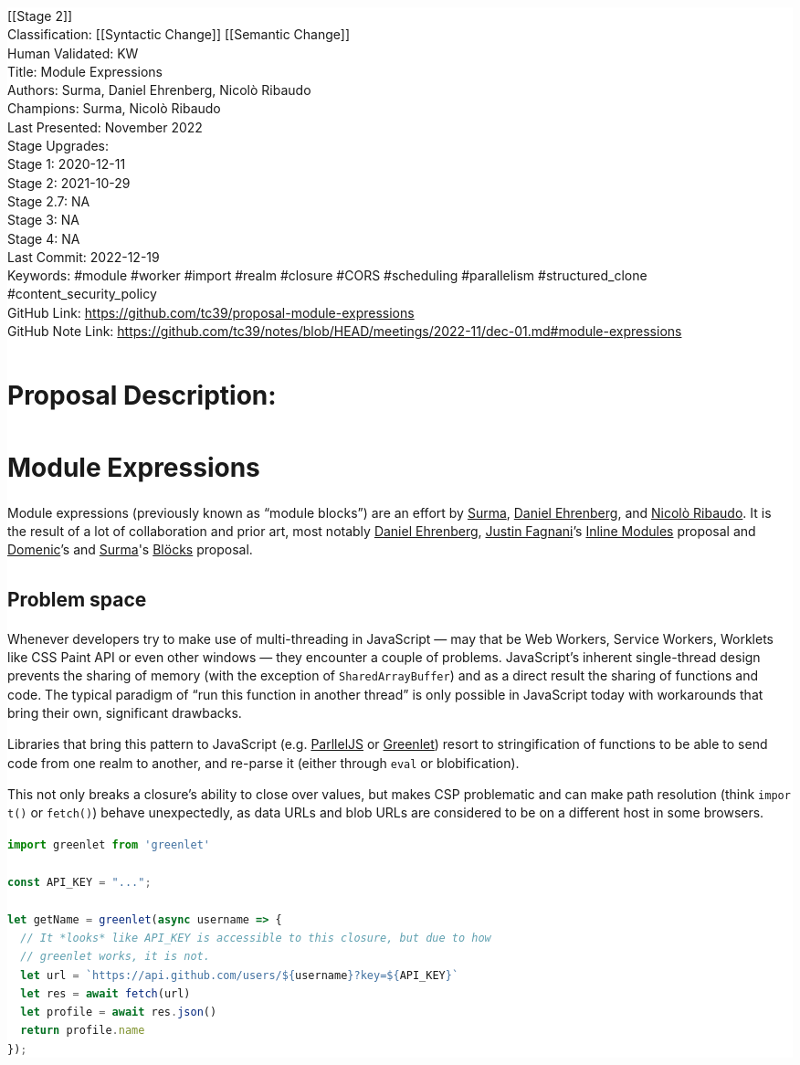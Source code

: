 [[Stage 2]]<br>Classification: [[Syntactic Change]] [[Semantic Change]]<br>Human Validated: KW<br>Title: Module Expressions<br>Authors: Surma, Daniel Ehrenberg, Nicolò Ribaudo<br>Champions: Surma, Nicolò Ribaudo<br>Last Presented: November 2022<br>Stage Upgrades:<br>Stage 1: 2020-12-11  
Stage 2: 2021-10-29  
Stage 2.7: NA  
Stage 3: NA  
Stage 4: NA<br>Last Commit: 2022-12-19<br>Keywords: #module #worker #import #realm #closure #CORS #scheduling #parallelism #structured_clone #content_security_policy<br>GitHub Link: https://github.com/tc39/proposal-module-expressions <br>GitHub Note Link: https://github.com/tc39/notes/blob/HEAD/meetings/2022-11/dec-01.md#module-expressions
# Proposal Description:
# Module Expressions

Module expressions (previously known as “module blocks”) are an effort by [Surma][surma], [Daniel Ehrenberg], and [Nicolò Ribaudo]. It is the result of a lot of collaboration and prior art, most notably [Daniel Ehrenberg], [Justin Fagnani]’s [Inline Modules] proposal and [Domenic][domenic denicola]’s and [Surma][surma]'s [Blöcks] proposal.

## Problem space

Whenever developers try to make use of multi-threading in JavaScript — may that be Web Workers, Service Workers, Worklets like CSS Paint API or even other windows — they encounter a couple of problems. JavaScript’s inherent single-thread design prevents the sharing of memory (with the exception of `SharedArrayBuffer`) and as a direct result the sharing of functions and code. The typical paradigm of “run this function in another thread” is only possible in JavaScript today with workarounds that bring their own, significant drawbacks.

Libraries that bring this pattern to JavaScript (e.g. [ParllelJS][paralleljs] or [Greenlet][greenlet]) resort to stringification of functions to be able to send code from one realm to another, and re-parse it (either through `eval` or blobification).

This not only breaks a closure’s ability to close over values, but makes CSP problematic and can make path resolution (think `import()` or `fetch()`) behave unexpectedly, as data URLs and blob URLs are considered to be on a different host in some browsers.

```js
import greenlet from 'greenlet'

const API_KEY = "...";

let getName = greenlet(async username => {
  // It *looks* like API_KEY is accessible to this closure, but due to how
  // greenlet works, it is not.
  let url = `https://api.github.com/users/${username}?key=${API_KEY}`
  let res = await fetch(url)
  let profile = await res.json()
  return profile.name
});
```


[justin fagnani]: https://twitter.com/justinfagnani
[daniel ehrenberg]: https://twitter.com/littledan
[nicolò ribaudo]: https://twitter.com/NicoloRibaudo
[inline modules]: https://gist.github.com/justinfagnani/d26ba99aec5ffc02264907512c082622
[domenic denicola]: https://twitter.com/domenic
[surma]: https://twitter.com/dassurma
[shu]: https://twitter.com/_shu
[scheduler api]: https://github.com/WICG/main-thread-scheduling/
[blöcks]: https://github.com/domenic/proposal-blocks/tree/44668b647c48b116a8643d04e4e80735a3c5b78d
[module declarations]: https://github.com/tc39/proposal-module-fragments
[greenlet]: https://github.com/developit/greenlet
[developit]: https://twitter.com/_developit
[clooney]: https://github.com/GoogleChromeLabs/clooney
[css painting api]: https://developer.mozilla.org/en-US/docs/Web/API/CSS_Painting_API
[web workers]: https://developer.mozilla.org/en-US/docs/Web/API/Worker
[separate files]: https://www.w3.org/2018/12/games-workshop/report.html#threads
[houdini bundler guidance]: https://houdini.how/usage
[unpkg.com]: https://unpkg.com
[paralleljs]: https://github.com/parallel-js/parallel.js